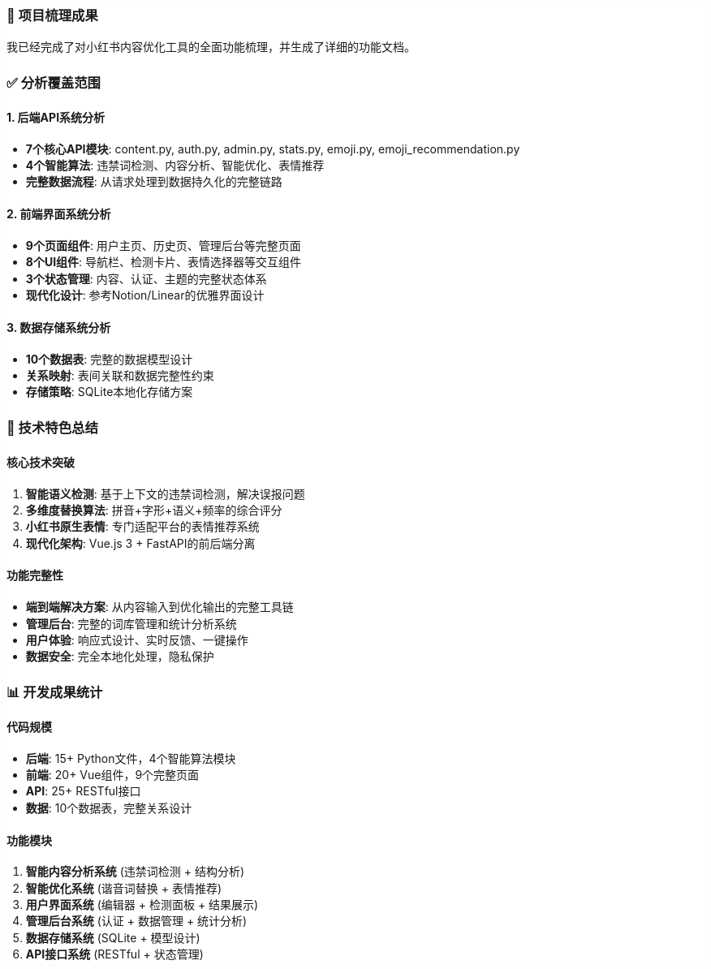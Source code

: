 ### 🎯 项目梳理成果

我已经完成了对小红书内容优化工具的全面功能梳理，并生成了详细的功能文档。

### ✅ 分析覆盖范围

#### 1. **后端API系统分析**
- **7个核心API模块**: content.py, auth.py, admin.py, stats.py, emoji.py, emoji_recommendation.py
- **4个智能算法**: 违禁词检测、内容分析、智能优化、表情推荐
- **完整数据流程**: 从请求处理到数据持久化的完整链路

#### 2. **前端界面系统分析**  
- **9个页面组件**: 用户主页、历史页、管理后台等完整页面
- **8个UI组件**: 导航栏、检测卡片、表情选择器等交互组件
- **3个状态管理**: 内容、认证、主题的完整状态体系
- **现代化设计**: 参考Notion/Linear的优雅界面设计

#### 3. **数据存储系统分析**
- **10个数据表**: 完整的数据模型设计
- **关系映射**: 表间关联和数据完整性约束
- **存储策略**: SQLite本地化存储方案

### 🚀 技术特色总结

#### **核心技术突破**
1. **智能语义检测**: 基于上下文的违禁词检测，解决误报问题
2. **多维度替换算法**: 拼音+字形+语义+频率的综合评分
3. **小红书原生表情**: 专门适配平台的表情推荐系统
4. **现代化架构**: Vue.js 3 + FastAPI的前后端分离

#### **功能完整性**
- **端到端解决方案**: 从内容输入到优化输出的完整工具链
- **管理后台**: 完整的词库管理和统计分析系统
- **用户体验**: 响应式设计、实时反馈、一键操作
- **数据安全**: 完全本地化处理，隐私保护

### 📊 开发成果统计

#### **代码规模**
- **后端**: 15+ Python文件，4个智能算法模块
- **前端**: 20+ Vue组件，9个完整页面
- **API**: 25+ RESTful接口
- **数据**: 10个数据表，完整关系设计

#### **功能模块**
1. **智能内容分析系统** (违禁词检测 + 结构分析)
2. **智能优化系统** (谐音词替换 + 表情推荐)
3. **用户界面系统** (编辑器 + 检测面板 + 结果展示)
4. **管理后台系统** (认证 + 数据管理 + 统计分析)
5. **数据存储系统** (SQLite + 模型设计)
6. **API接口系统** (RESTful + 状态管理)
